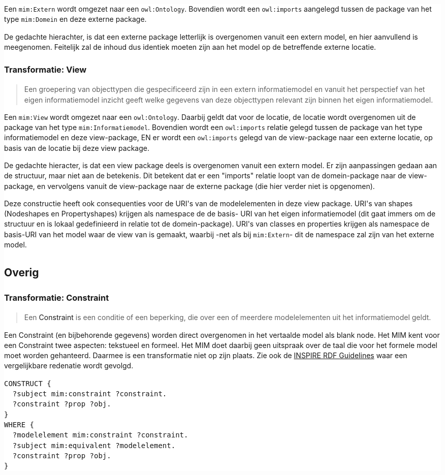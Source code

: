 Een `mim:Extern` wordt omgezet naar een `owl:Ontology`. Bovendien wordt een `owl:imports` aangelegd tussen de package van het type `mim:Domein` en deze externe package.

De gedachte hierachter, is dat een externe package letterlijk is overgenomen vanuit een extern model, en hier aanvullend is meegenomen. Feitelijk zal de inhoud dus identiek moeten zijn aan het model op de betreffende externe locatie.

### Transformatie: View
> Een groepering van objecttypen die gespecificeerd zijn in een extern informatiemodel en vanuit het perspectief van het eigen informatiemodel inzicht geeft welke gegevens van deze objecttypen relevant zijn binnen het eigen informatiemodel.

Een `mim:View` wordt omgezet naar een `owl:Ontology`. Daarbij geldt dat voor de locatie, de locatie wordt overgenomen uit de package van het type `mim:Informatiemodel`. Bovendien wordt een `owl:imports` relatie gelegd tussen de package van het type informatiemodel en deze view-package, EN er wordt een `owl:imports` gelegd van de view-package naar een externe locatie, op basis van de locatie bij deze view package.

De gedachte hieracter, is dat een view package deels is overgenomen vanuit een extern model. Er zijn aanpassingen gedaan aan de structuur, maar niet aan de betekenis. Dit betekent dat er een "imports" relatie loopt van de domein-package naar de view-package, en vervolgens vanuit de view-package naar de externe package (die hier verder niet is opgenomen).

Deze constructie heeft ook consequenties voor de URI's van de modelelementen in deze view package. URI's van shapes (Nodeshapes en Propertyshapes) krijgen als namespace de de basis- URI van het eigen informatiemodel (dit gaat immers om de structuur en is lokaal gedefinieerd in relatie tot de domein-package). URI's van classes en properties krijgen als namespace de basis-URI van het model waar de view van is gemaakt, waarbij -net als bij `mim:Extern`- dit de namespace zal zijn van het externe model.

## Overig

### Transformatie: Constraint
> Een <a>Constraint</a> is een conditie of een beperking, die over een of meerdere modelelementen uit het informatiemodel geldt.

Een Constraint (en bijbehorende gegevens) worden direct overgenomen in het vertaalde model als blank node. Het MIM kent voor een Constraint twee aspecten: tekstueel en formeel. Het MIM doet daarbij geen uitspraak over de taal die voor het formele model moet worden gehanteerd. Daarmee is een transformatie niet op zijn plaats. Zie ook de [INSPIRE RDF Guidelines](http://inspire-eu-rdf.github.io/inspire-rdf-guidelines/#ref_cr_constraint) waar een vergelijkbare redenatie wordt gevolgd.

<pre class='ex-sparql'>
CONSTRUCT {
  ?subject mim:constraint ?constraint.
  ?constraint ?prop ?obj.
}
WHERE {
  ?modelelement mim:constraint ?constraint.
  ?subject mim:equivalent ?modelelement.
  ?constraint ?prop ?obj.
}
</pre>
